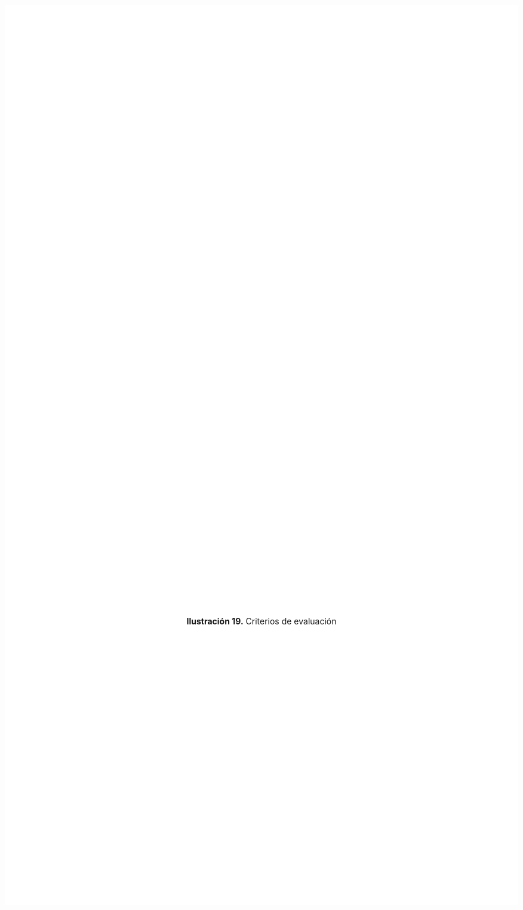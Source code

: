<div style="width: 100%;"><div style="position: relative; padding-bottom: 56.25%; padding-top: 0; height: 0;"><iframe frameborder="0" width="1200px" height="675px" style="position: absolute; top: 0; left: 0; width: 100%; height: 100%;" src="https://view.genial.ly/5dbcb4f589525e0fa877e6c7" type="text/html" allowscriptaccess="always" allowfullscreen="true" scrolling="yes" allownetworking="all"></iframe> </div> </div>
<br/>
<div style="width: 100%;"><div style="position: relative; padding-bottom: 56.25%; padding-top: 0; height: 0;"><iframe frameborder="0" width="1200px" height="675px" style="position: absolute; top: 0; left: 0; width: 100%; height: 100%;" src="https://view.genial.ly/5dbcb4fa9a93e90fcd2dcb09" type="text/html" allowscriptaccess="always" allowfullscreen="true" scrolling="yes" allownetworking="all"></iframe> </div> </div>
<br/>
<p align="center"><b>Ilustración 19.</b> Criterios de evaluación </p>
<div style="width: 100%;"><div style="position: relative; padding-bottom: 50.00%; padding-top: 0; height: 0;"><iframe frameborder="0" width="1200px" height="600px" style="position: absolute; top: 0; left: 0; width: 100%; height: 100%;" src="https://view.genial.ly/5dbcb4fff57f431e174636c0" type="text/html" allowscriptaccess="always" allowfullscreen="true" scrolling="yes" allownetworking="all"></iframe> </div> </div>
<br/>
